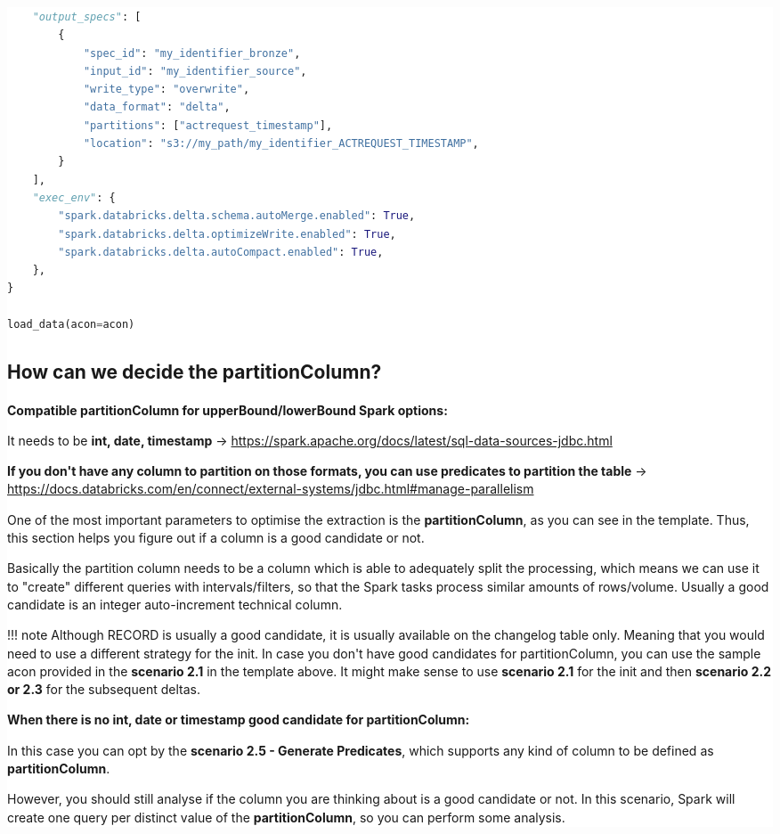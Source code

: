 ```python
    "output_specs": [
        {
            "spec_id": "my_identifier_bronze",
            "input_id": "my_identifier_source",
            "write_type": "overwrite",
            "data_format": "delta",
            "partitions": ["actrequest_timestamp"],
            "location": "s3://my_path/my_identifier_ACTREQUEST_TIMESTAMP",
        }
    ],
    "exec_env": {
        "spark.databricks.delta.schema.autoMerge.enabled": True,
        "spark.databricks.delta.optimizeWrite.enabled": True,
        "spark.databricks.delta.autoCompact.enabled": True,
    },
}

load_data(acon=acon)
```

## How can we decide the partitionColumn?

**Compatible partitionColumn for upperBound/lowerBound Spark options:**

It needs to be **int, date, timestamp** → https://spark.apache.org/docs/latest/sql-data-sources-jdbc.html

**If you don't have any column to partition on those formats, you can use predicates to partition the table** → https://docs.databricks.com/en/connect/external-systems/jdbc.html#manage-parallelism

One of the most important parameters to optimise the extraction is the **partitionColumn**, as you can see in the template. Thus, this section helps you figure out if a column is a good candidate or not. 

Basically the partition column needs to be a column which is able to adequately split the processing, which means we can use it to "create" different queries with intervals/filters, so that the Spark tasks process similar amounts of rows/volume. Usually a good candidate is an integer auto-increment technical column.

!!! note
    Although RECORD is usually a good candidate, it is usually available on the changelog table only. Meaning that you would need to use a different strategy for the init. In case you don't have good candidates for partitionColumn, you can use the sample acon provided in the **scenario 2.1** in the template above. It might make sense to use **scenario 2.1** for the init and then **scenario 2.2 or 2.3** for the subsequent deltas.

**When there is no int, date or timestamp good candidate for partitionColumn:**

In this case you can opt by the **scenario 2.5 - Generate Predicates**, which supports any kind of column to be defined as **partitionColumn**.

However, you should still analyse if the column you are thinking about is a good candidate or not. In this scenario, Spark will create one query per distinct value of the **partitionColumn**, so you can perform some analysis.